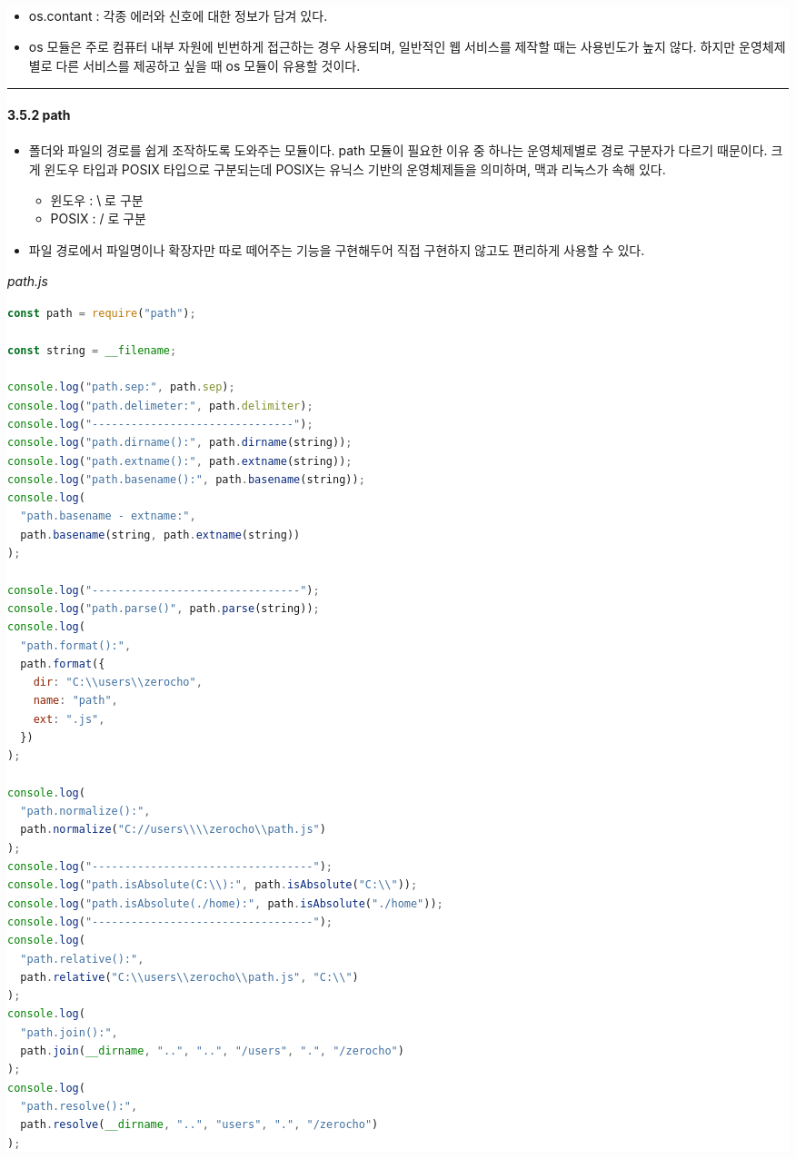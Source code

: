 - os.contant : 각종 에러와 신호에 대한 정보가 담겨 있다.


- os 모듈은 주로 컴퓨터 내부 자원에 빈번하게 접근하는 경우 사용되며, 일반적인 웹 서비스를 제작할 때는 사용빈도가 높지 않다. 하지만 운영체제별로 다른 서비스를 제공하고 싶을 때 os 모듈이 유용할 것이다.

***

#### 3.5.2 path

- 폴더와 파일의 경로를 쉽게 조작하도록 도와주는 모듈이다. path 모듈이 필요한 이유 중 하나는 운영체제별로 경로 구분자가 다르기 때문이다. 크게 윈도우 타입과 POSIX 타입으로 구분되는데 POSIX는 유닉스 기반의 운영체제들을 의미하며, 맥과 리눅스가 속해 있다.

    - 윈도우 : \ 로 구분
    - POSIX : / 로 구분

- 파일 경로에서 파일명이나 확장자만 따로 떼어주는 기능을 구현해두어 직접 구현하지 않고도 편리하게 사용할 수 있다.


_path.js_
```javascript
const path = require("path");

const string = __filename;

console.log("path.sep:", path.sep);
console.log("path.delimeter:", path.delimiter);
console.log("-------------------------------");
console.log("path.dirname():", path.dirname(string));
console.log("path.extname():", path.extname(string));
console.log("path.basename():", path.basename(string));
console.log(
  "path.basename - extname:",
  path.basename(string, path.extname(string))
);

console.log("--------------------------------");
console.log("path.parse()", path.parse(string));
console.log(
  "path.format():",
  path.format({
    dir: "C:\\users\\zerocho",
    name: "path",
    ext: ".js",
  })
);

console.log(
  "path.normalize():",
  path.normalize("C://users\\\\zerocho\\path.js")
);
console.log("----------------------------------");
console.log("path.isAbsolute(C:\\):", path.isAbsolute("C:\\"));
console.log("path.isAbsolute(./home):", path.isAbsolute("./home"));
console.log("----------------------------------");
console.log(
  "path.relative():",
  path.relative("C:\\users\\zerocho\\path.js", "C:\\")
);
console.log(
  "path.join():",
  path.join(__dirname, "..", "..", "/users", ".", "/zerocho")
);
console.log(
  "path.resolve():",
  path.resolve(__dirname, "..", "users", ".", "/zerocho")
);
```